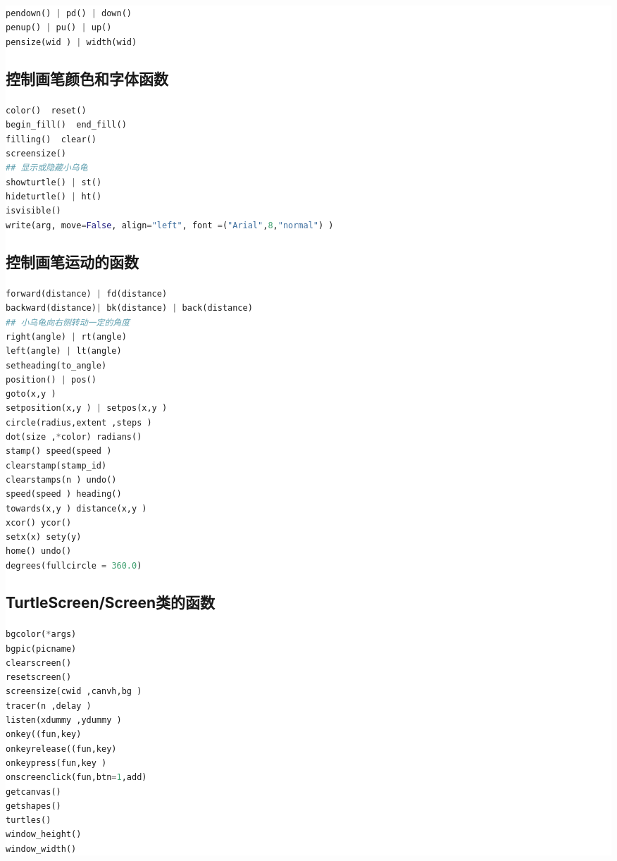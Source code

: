 ```python
pendown() | pd() | down()
penup() | pu() | up()
pensize(wid ) | width(wid)
```

## 控制画笔颜色和字体函数

```python
color()  reset()
begin_fill()  end_fill()
filling()  clear()
screensize()
## 显示或隐藏小乌龟
showturtle() | st()
hideturtle() | ht()
isvisible()
write(arg, move=False, align="left", font =("Arial",8,"normal") )
```

## 控制画笔运动的函数

```python
forward(distance) | fd(distance)
backward(distance)| bk(distance) | back(distance)
## 小乌龟向右侧转动一定的角度
right(angle) | rt(angle)
left(angle) | lt(angle)
setheading(to_angle)
position() | pos()
goto(x,y )
setposition(x,y ) | setpos(x,y )
circle(radius,extent ,steps )
dot(size ,*color) radians()
stamp() speed(speed )
clearstamp(stamp_id)
clearstamps(n ) undo()
speed(speed ) heading()
towards(x,y ) distance(x,y )
xcor() ycor()
setx(x) sety(y)
home() undo()
degrees(fullcircle = 360.0)
```

## TurtleScreen/Screen类的函数

```python
bgcolor(*args)
bgpic(picname)
clearscreen()
resetscreen()
screensize(cwid ,canvh,bg )
tracer(n ,delay )
listen(xdummy ,ydummy )
onkey((fun,key)
onkeyrelease((fun,key)
onkeypress(fun,key )
onscreenclick(fun,btn=1,add)
getcanvas()
getshapes()
turtles()
window_height()
window_width()
```